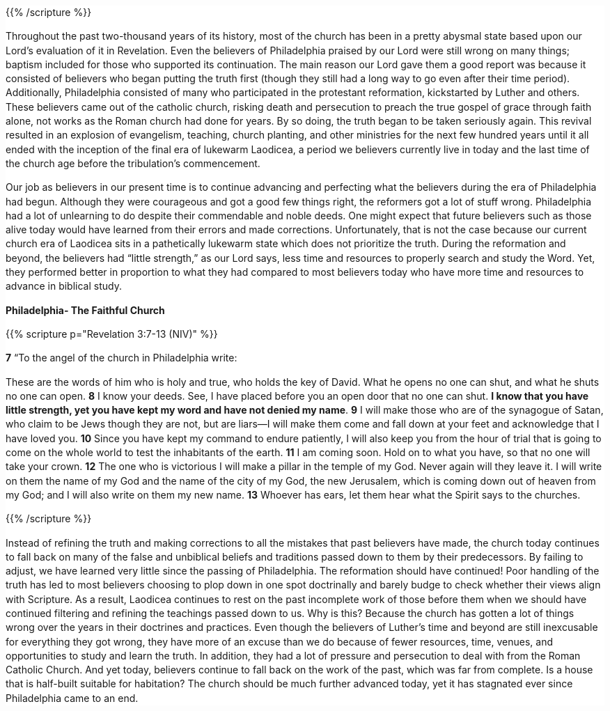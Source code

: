 {{% /scripture %}} 

Throughout the past two-thousand years of its history, most of the church has been in a pretty abysmal state based upon our Lord’s evaluation of it in Revelation. Even the believers of Philadelphia praised by our Lord were still wrong on many things; baptism included for those who supported its continuation. The main reason our Lord gave them a good report was because it consisted of believers who began putting the truth first (though they still had a long way to go even after their time period). Additionally, Philadelphia consisted of many who participated in the protestant reformation, kickstarted by Luther and others. These believers came out of the catholic church, risking death and persecution to preach the true gospel of grace through faith alone, not works as the Roman church had done for years. By so doing, the truth began to be taken seriously again. This revival resulted in an explosion of evangelism, teaching, church planting, and other ministries for the next few hundred years until it all ended with the inception of the final era of lukewarm Laodicea, a period we believers currently live in today and the last time of the church age before the tribulation’s commencement. 

Our job as believers in our present time is to continue advancing and perfecting what the believers during the era of Philadelphia had begun. Although they were courageous and got a good few things right, the reformers got a lot of stuff wrong. Philadelphia had a lot of unlearning to do despite their commendable and noble deeds. One might expect that future believers such as those alive today would have learned from their errors and made corrections. Unfortunately, that is not the case because our current church era of Laodicea sits in a pathetically lukewarm state which does not prioritize the truth. During the reformation and beyond, the believers had “little strength,” as our Lord says, less time and resources to properly search and study the Word. Yet, they performed better in proportion to what they had compared to most believers today who have more time and resources to advance in biblical study. 

**Philadelphia- The Faithful Church** 

{{% scripture p="Revelation 3:7-13 (NIV)" %}}   

**7** “To the angel of the church in Philadelphia write:

These are the words of him who is holy and true, who holds the key of David. What he opens no one can shut, and what he shuts no one can open. **8** I know your deeds. See, I have placed before you an open door that no one can shut. **I know that you have little strength, yet you have kept my word and have not denied my name**. **9** I will make those who are of the synagogue of Satan, who claim to be Jews though they are not, but are liars—I will make them come and fall down at your feet and acknowledge that I have loved you. **10** Since you have kept my command to endure patiently, I will also keep you from the hour of trial that is going to come on the whole world to test the inhabitants of the earth. **11** I am coming soon. Hold on to what you have, so that no one will take your crown. **12** The one who is victorious I will make a pillar in the temple of my God. Never again will they leave it. I will write on them the name of my God and the name of the city of my God, the new Jerusalem, which is coming down out of heaven from my God; and I will also write on them my new name. **13** Whoever has ears, let them hear what the Spirit says to the churches.                                                   

{{% /scripture %}} 

Instead of refining the truth and making corrections to all the mistakes that past believers have made, the church today continues to fall back on many of the false and unbiblical beliefs and traditions passed down to them by their predecessors. By failing to adjust, we have learned very little since the passing of Philadelphia. The reformation should have continued! Poor handling of the truth has led to most believers choosing to plop down in one spot doctrinally and barely budge to check whether their views align with Scripture. As a result, Laodicea continues to rest on the past incomplete work of those before them when we should have continued filtering and refining the teachings passed down to us. Why is this? Because the church has gotten a lot of things wrong over the years in their doctrines and practices. Even though the believers of Luther’s time and beyond are still inexcusable for everything they got wrong, they have more of an excuse than we do because of fewer resources, time, venues, and opportunities to study and learn the truth. In addition, they had a lot of pressure and persecution to deal with from the Roman Catholic Church. And yet today, believers continue to fall back on the work of the past, which was far from complete. Is a house that is half-built suitable for habitation? The church should be much further advanced today, yet it has stagnated ever since Philadelphia came to an end. 
